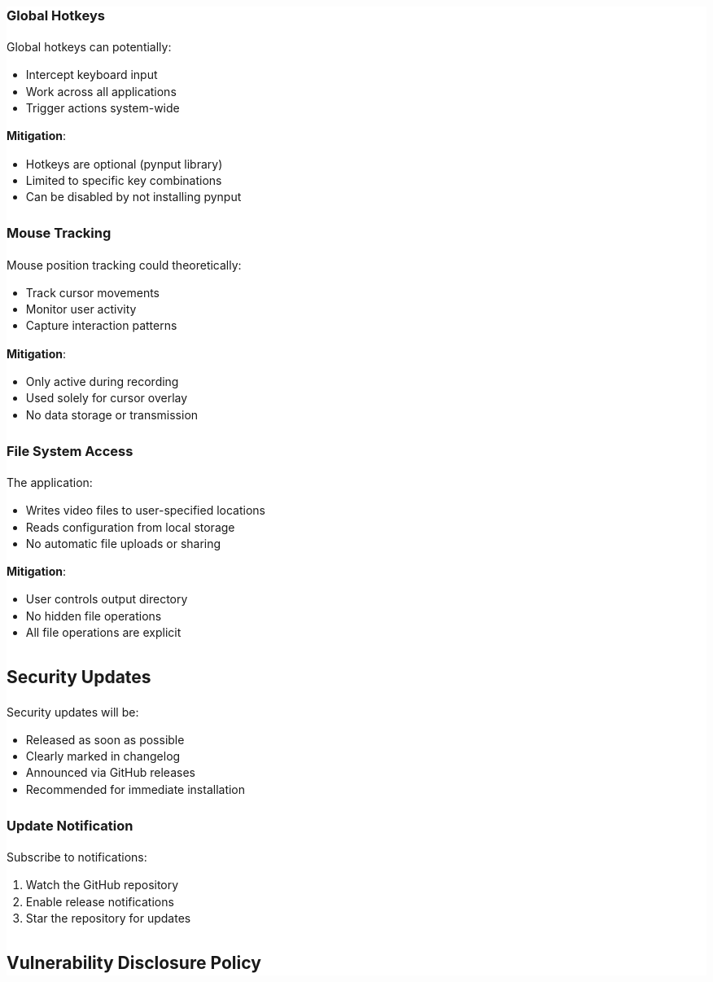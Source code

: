 ### Global Hotkeys

Global hotkeys can potentially:
- Intercept keyboard input
- Work across all applications
- Trigger actions system-wide

**Mitigation**:
- Hotkeys are optional (pynput library)
- Limited to specific key combinations
- Can be disabled by not installing pynput

### Mouse Tracking

Mouse position tracking could theoretically:
- Track cursor movements
- Monitor user activity
- Capture interaction patterns

**Mitigation**:
- Only active during recording
- Used solely for cursor overlay
- No data storage or transmission

### File System Access

The application:
- Writes video files to user-specified locations
- Reads configuration from local storage
- No automatic file uploads or sharing

**Mitigation**:
- User controls output directory
- No hidden file operations
- All file operations are explicit

## Security Updates

Security updates will be:
- Released as soon as possible
- Clearly marked in changelog
- Announced via GitHub releases
- Recommended for immediate installation

### Update Notification

Subscribe to notifications:
1. Watch the GitHub repository
2. Enable release notifications
3. Star the repository for updates

## Vulnerability Disclosure Policy
